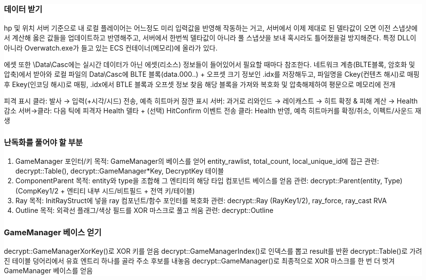 
### 데이터 받기

hp 및 위치
서버 기준으로 내 로컬 플레이어는 어느정도 미리 입력값을 반영해 작동하는 거고, 서버에서 이제 제대로 된 델타값이 오면 이전 스냅샷에서 계산해 옳은 값들을 업데이트하고 반영해주고, 서버에서 한번씩 델타값이 아니라 풀 스냅샷을 보내 혹시라도 틀어졌을걸 방지해준다.
특정 DLL이 아니라 Overwatch.exe가 들고 있는 ECS 컨테이너(메모리)에 올라가 있다.

에셋
또한 \Data\Casc에는 실시간 데이터가 아닌 에셋(리소스) 정보들이 들어있어서 필요할 때마다 참조한다.
네트워크 계층(BLTE블록, 암호화 및 압축)에서 받아와 로컬 파일의 Data\Casc에 BLTE 블록(data.000..) + 오프셋 크기 정보인 .idx를 저장해두고,
파일명을 Ckey(컨텐츠 해시)로 매핑 후 Ekey(인코딩 해시)로 매핑, .idx에서 BTLE 블록과 오프셋 정보 찾음
해당 블록을 가져와 복호화 및 압축해제하여 평문으로 메모리에 전개

피격 표시
클라: 발사 → 입력(+시각/시드) 전송, 예측 히트마커 잠깐 표시
서버: 과거로 리와인드 → 레이캐스트 → 히트 확정 & 피해 계산 → Health 감소
서버→클라: 다음 틱에 피격자 Health 델타 + (선택) HitConfirm 이벤트 전송
클라: Health 반영, 예측 히트마커를 확정/취소, 이펙트/사운드 재생


### 난독화를 풀어야 할 부분

1. GameManager 포인터/키
목적: GameManager의 베이스를 얻어 entity_rawlist, total_count, local_unique_id에 접근
관련: decrypt::Table(), decrypt::GameManager*Key, DecryptKey 테이블
2. ComponentParent
목적: entity와 type을 조합해 그 엔티티의 해당 타입 컴포넌트 베이스를 얻음
관련: decrypt::Parent(entity, Type) (CompKey1/2 + 엔티티 내부 시드/비트필드 + 전역 키/테이블)
3. Ray
목적: InitRayStruct에 넣을 ray 컴포넌트/함수 포인터를 복호화
관련: decrypt::Ray (RayKey1/2), ray_force, ray_cast RVA
4. Outline
목적: 외곽선 플래그/색상 필드를 XOR 마스크로 풀고 씌움
관련: decrypt::Outline


### GameManager 베이스 얻기

decrypt::GameManagerXorKey()로 XOR 키를 얻음
decrypt::GameManagerIndex()로 인덱스를 뽑고 result를 반환
decrypt::Table()로 가려진 테이블 덩어리에서 유효 엔트리 하나를 골라 주소 후보를 내놓음
decrypt::GameManager()로 최종적으로 XOR 마스크를 한 번 더 벗겨 GameManager 베이스를 얻음